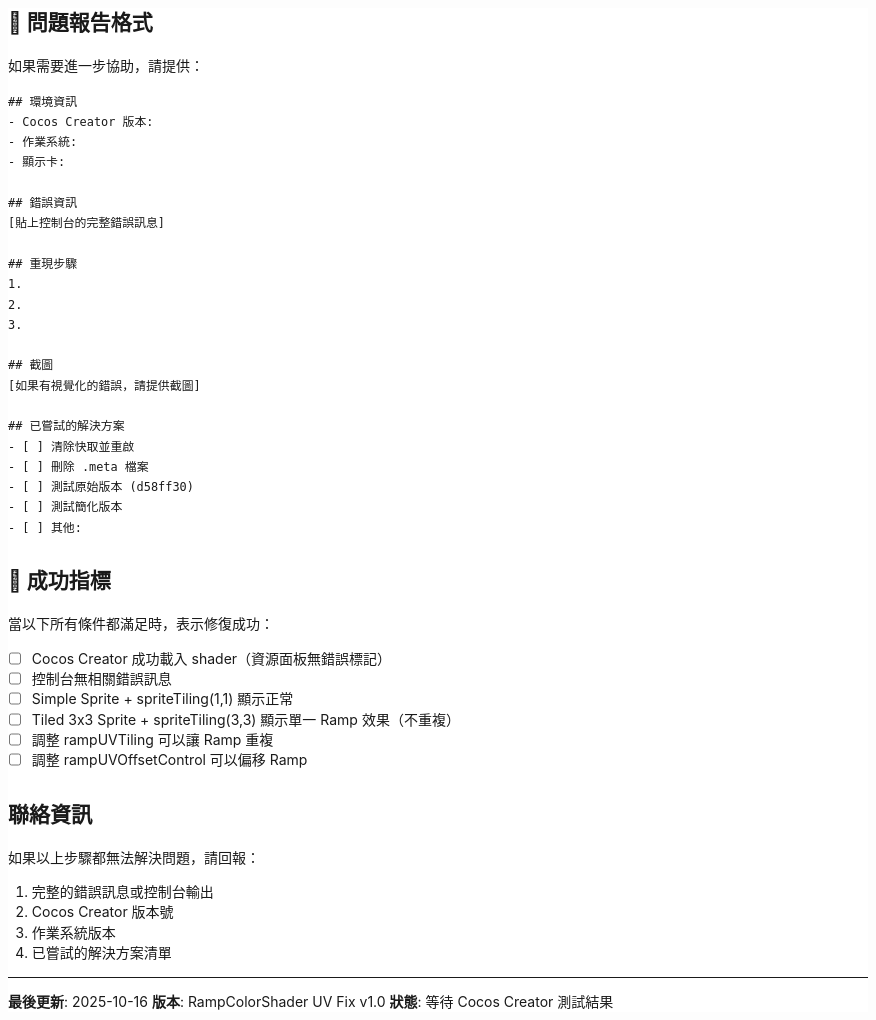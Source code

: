 ## 📝 問題報告格式

如果需要進一步協助，請提供：

```
## 環境資訊
- Cocos Creator 版本: 
- 作業系統: 
- 顯示卡: 

## 錯誤資訊
[貼上控制台的完整錯誤訊息]

## 重現步驟
1. 
2. 
3. 

## 截圖
[如果有視覺化的錯誤，請提供截圖]

## 已嘗試的解決方案
- [ ] 清除快取並重啟
- [ ] 刪除 .meta 檔案
- [ ] 測試原始版本 (d58ff30)
- [ ] 測試簡化版本
- [ ] 其他: 
```

## 🎉 成功指標

當以下所有條件都滿足時，表示修復成功：

- [ ] Cocos Creator 成功載入 shader（資源面板無錯誤標記）
- [ ] 控制台無相關錯誤訊息
- [ ] Simple Sprite + spriteTiling(1,1) 顯示正常
- [ ] Tiled 3x3 Sprite + spriteTiling(3,3) 顯示單一 Ramp 效果（不重複）
- [ ] 調整 rampUVTiling 可以讓 Ramp 重複
- [ ] 調整 rampUVOffsetControl 可以偏移 Ramp

## 聯絡資訊

如果以上步驟都無法解決問題，請回報：
1. 完整的錯誤訊息或控制台輸出
2. Cocos Creator 版本號
3. 作業系統版本
4. 已嘗試的解決方案清單

---

**最後更新**: 2025-10-16
**版本**: RampColorShader UV Fix v1.0
**狀態**: 等待 Cocos Creator 測試結果
